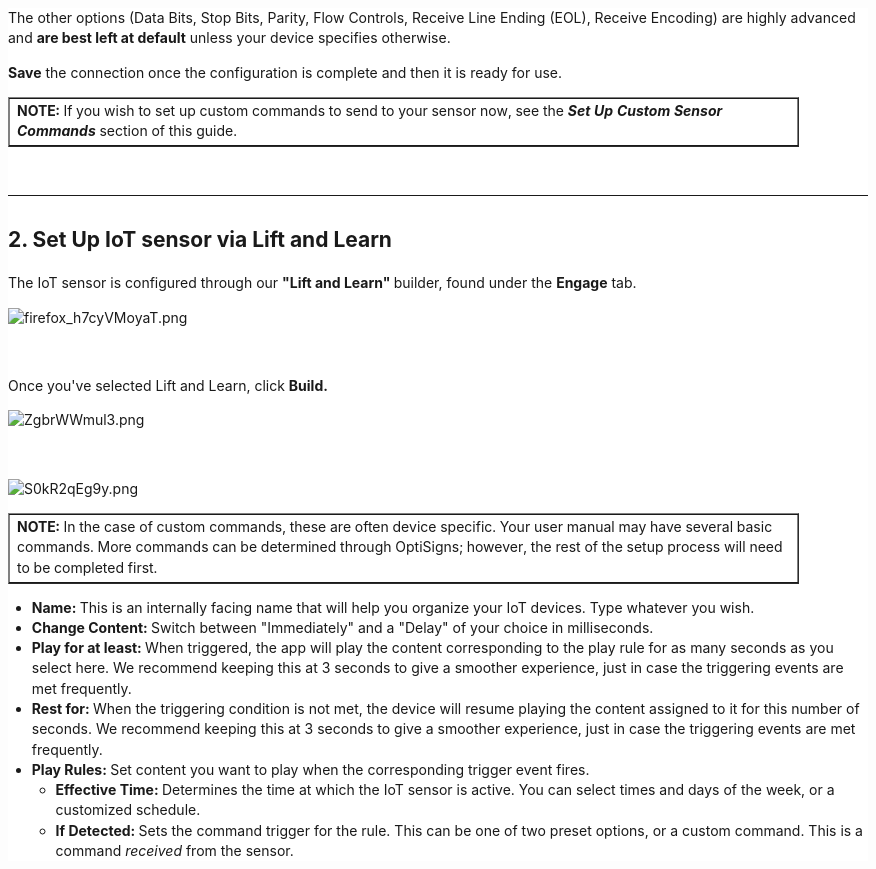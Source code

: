<p>The other options (Data Bits, Stop Bits, Parity, Flow Controls, Receive Line Ending (EOL), Receive Encoding) are highly advanced and <strong>are best left at default</strong> unless your device specifies otherwise.</p>
<p><strong>Save</strong> the connection once the configuration is complete and then it is ready for use.</p>
<table style="border-collapse: collapse; width: 92%;" border="1">
<tbody>
<tr>
<td class="wysiwyg-text-align-left" style="width: 100%;">
<strong>NOTE:</strong> If you wish to set up custom commands to send to your sensor now, see the <strong><em>Set Up Custom Sensor Commands</em></strong> section of this guide.</td>
</tr>
</tbody>
</table>
<p> </p>
<hr>
<p><a name="Lift"></a></p>
<h2 id="h_01HA92FY6494H4TB9VZ2H29Y5C"><strong>2. Set Up IoT sensor via Lift and Learn<br></strong></h2>
<p>The IoT sensor is configured through our <strong>"Lift and Learn" </strong>builder, found under the <strong>Engage</strong> tab.</p>
<p><img src="https://support.optisigns.com/hc/article_attachments/32208926838675" alt="firefox_h7cyVMoyaT.png"></p>
<p> </p>
<p>Once you've selected Lift and Learn, click <strong>Build.</strong></p>
<p><img src="https://support.optisigns.com/hc/article_attachments/32208910745747" alt="ZgbrWWmul3.png"></p>
<p> </p>
<p><img src="https://support.optisigns.com/hc/article_attachments/32208910750355" alt="S0kR2qEg9y.png" width="825" height="422"></p>
<table style="border-collapse: collapse; width: 92%;" border="1">
<tbody>
<tr>
<td class="wysiwyg-text-align-left" style="width: 100%;">
<strong>NOTE:</strong> In the case of custom commands, these are often device specific. Your user manual may have several basic commands. More commands can be determined through OptiSigns; however, the rest of the setup process will need to be completed first.</td>
</tr>
</tbody>
</table>
<ul>
<li>
<strong>Name: </strong>This is an internally facing name that will help you organize your IoT devices. Type whatever you wish.</li>
<li>
<strong>Change Content: </strong>Switch between "Immediately" and a "Delay" of your choice in milliseconds.</li>
<li>
<strong>Play for at least: </strong>When triggered, the app will play the content corresponding to the play rule for as many seconds as you select here. We recommend keeping this at 3 seconds to give a smoother experience, just in case the triggering events are met frequently.</li>
<li>
<strong>Rest for: </strong>When the triggering condition is not met, the device will resume playing the content assigned to it for this number of seconds. We recommend keeping this at 3 seconds to give a smoother experience, just in case the triggering events are met frequently.</li>
<li>
<strong>Play Rules: </strong>Set content you want to play when the corresponding trigger event fires.<br>
<ul>
<li>
<strong>Effective Time: </strong>Determines the time at which the IoT sensor is active. You can select times and days of the week, or a customized schedule.</li>
<li>
<strong>If Detected: </strong>Sets the command trigger for the rule. This can be one of two preset options, or a custom command. This is a command <em>received </em>from the sensor.<br>